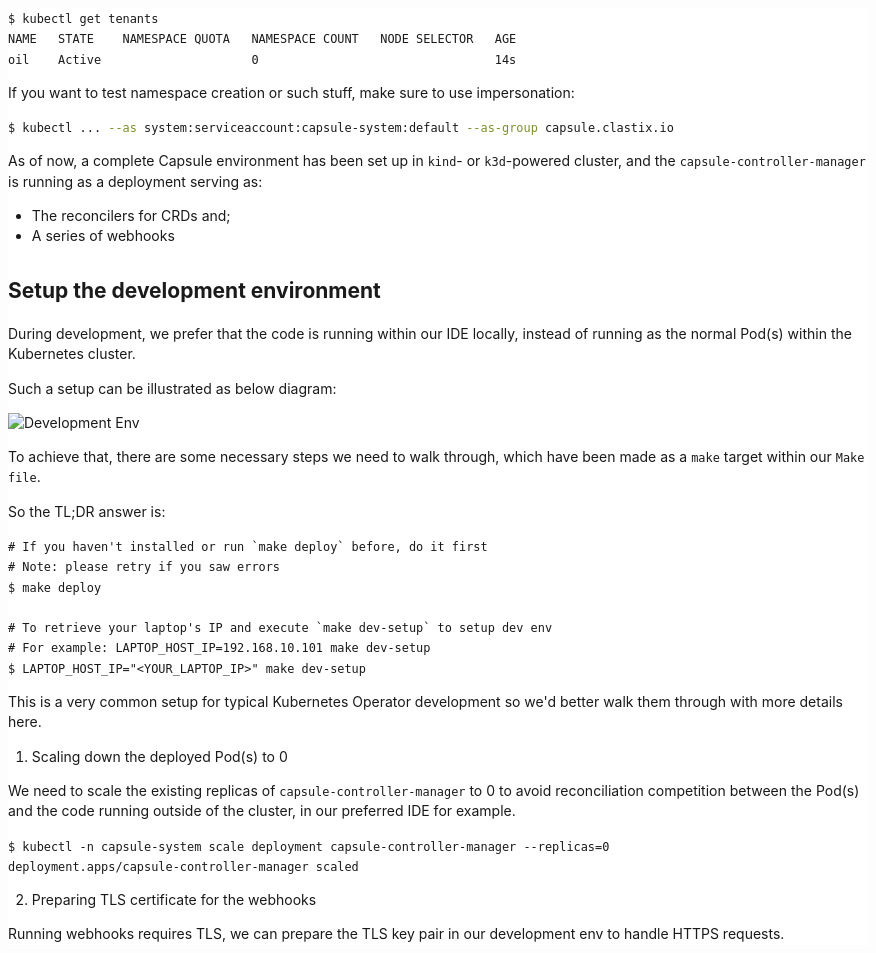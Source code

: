 ```shell
$ kubectl get tenants
NAME   STATE    NAMESPACE QUOTA   NAMESPACE COUNT   NODE SELECTOR   AGE
oil    Active                     0                                 14s
```

If you want to test namespace creation or such stuff, make sure to use impersonation:

```sh
$ kubectl ... --as system:serviceaccount:capsule-system:default --as-group capsule.clastix.io
```

As of now, a complete Capsule environment has been set up in `kind`- or `k3d`-powered cluster, and the `capsule-controller-manager` is running as a deployment serving as:

- The reconcilers for CRDs and;
- A series of webhooks

## Setup the development environment

During development, we prefer that the code is running within our IDE locally, instead of running as the normal Pod(s) within the Kubernetes cluster.

Such a setup can be illustrated as below diagram:

![Development Env](./assets/dev-env.png)

To achieve that, there are some necessary steps we need to walk through, which have been made as a `make` target within our `Makefile`.

So the TL;DR answer is:

```shell
# If you haven't installed or run `make deploy` before, do it first
# Note: please retry if you saw errors
$ make deploy

# To retrieve your laptop's IP and execute `make dev-setup` to setup dev env
# For example: LAPTOP_HOST_IP=192.168.10.101 make dev-setup
$ LAPTOP_HOST_IP="<YOUR_LAPTOP_IP>" make dev-setup
```

This is a very common setup for typical Kubernetes Operator development so we'd better walk them through with more details here.

1. Scaling down the deployed Pod(s) to 0

We need to scale the existing replicas of `capsule-controller-manager` to 0 to avoid reconciliation competition between the Pod(s) and the code running outside of the cluster, in our preferred IDE for example.

```shell
$ kubectl -n capsule-system scale deployment capsule-controller-manager --replicas=0
deployment.apps/capsule-controller-manager scaled
```

2. Preparing TLS certificate for the webhooks

Running webhooks requires TLS, we can prepare the TLS key pair in our development env to handle HTTPS requests.
